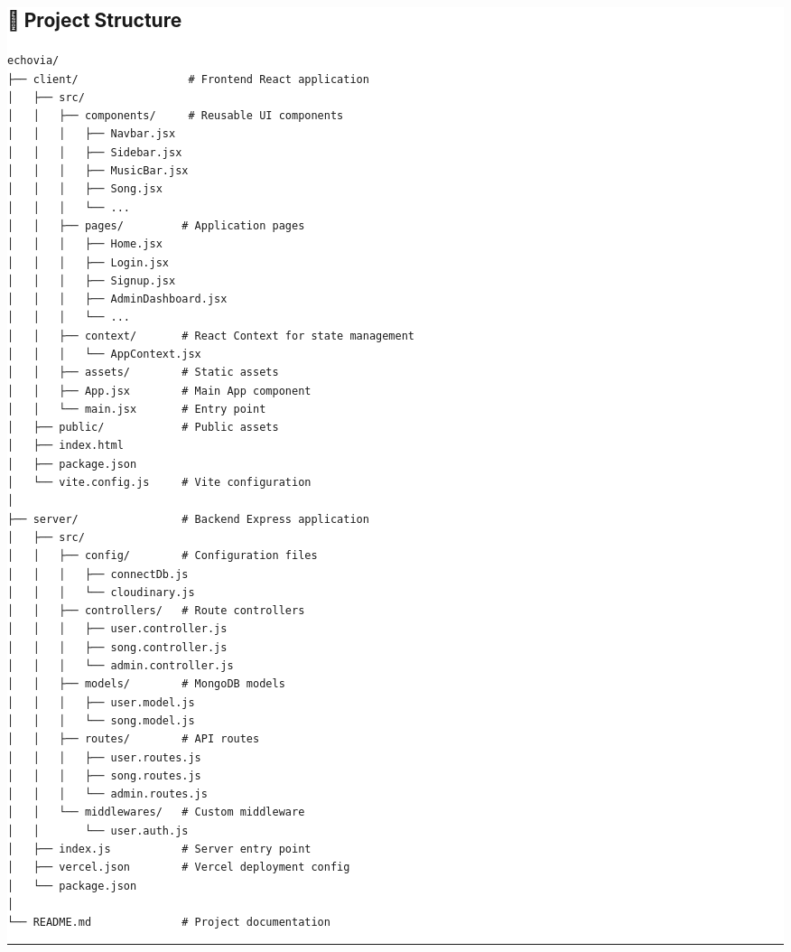 
## 📁 Project Structure

```
echovia/
├── client/                 # Frontend React application
│   ├── src/
│   │   ├── components/     # Reusable UI components
│   │   │   ├── Navbar.jsx
│   │   │   ├── Sidebar.jsx
│   │   │   ├── MusicBar.jsx
│   │   │   ├── Song.jsx
│   │   │   └── ...
│   │   ├── pages/         # Application pages
│   │   │   ├── Home.jsx
│   │   │   ├── Login.jsx
│   │   │   ├── Signup.jsx
│   │   │   ├── AdminDashboard.jsx
│   │   │   └── ...
│   │   ├── context/       # React Context for state management
│   │   │   └── AppContext.jsx
│   │   ├── assets/        # Static assets
│   │   ├── App.jsx        # Main App component
│   │   └── main.jsx       # Entry point
│   ├── public/            # Public assets
│   ├── index.html
│   ├── package.json
│   └── vite.config.js     # Vite configuration
│
├── server/                # Backend Express application
│   ├── src/
│   │   ├── config/        # Configuration files
│   │   │   ├── connectDb.js
│   │   │   └── cloudinary.js
│   │   ├── controllers/   # Route controllers
│   │   │   ├── user.controller.js
│   │   │   ├── song.controller.js
│   │   │   └── admin.controller.js
│   │   ├── models/        # MongoDB models
│   │   │   ├── user.model.js
│   │   │   └── song.model.js
│   │   ├── routes/        # API routes
│   │   │   ├── user.routes.js
│   │   │   ├── song.routes.js
│   │   │   └── admin.routes.js
│   │   └── middlewares/   # Custom middleware
│   │       └── user.auth.js
│   ├── index.js           # Server entry point
│   ├── vercel.json        # Vercel deployment config
│   └── package.json
│
└── README.md              # Project documentation
```

---